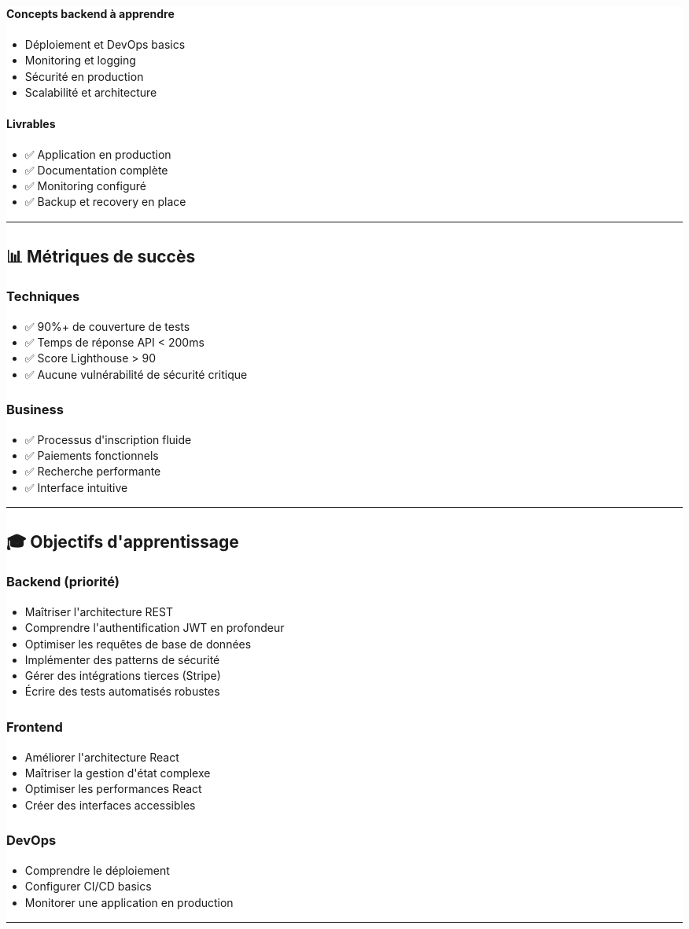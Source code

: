 #### Concepts backend à apprendre
- Déploiement et DevOps basics
- Monitoring et logging
- Sécurité en production
- Scalabilité et architecture

#### Livrables
- ✅ Application en production
- ✅ Documentation complète
- ✅ Monitoring configuré
- ✅ Backup et recovery en place

---

## 📊 Métriques de succès

### Techniques
- ✅ 90%+ de couverture de tests
- ✅ Temps de réponse API < 200ms
- ✅ Score Lighthouse > 90
- ✅ Aucune vulnérabilité de sécurité critique

### Business
- ✅ Processus d'inscription fluide
- ✅ Paiements fonctionnels
- ✅ Recherche performante
- ✅ Interface intuitive

---

## 🎓 Objectifs d'apprentissage

### Backend (priorité)
- Maîtriser l'architecture REST
- Comprendre l'authentification JWT en profondeur
- Optimiser les requêtes de base de données
- Implémenter des patterns de sécurité
- Gérer des intégrations tierces (Stripe)
- Écrire des tests automatisés robustes

### Frontend
- Améliorer l'architecture React
- Maîtriser la gestion d'état complexe
- Optimiser les performances React
- Créer des interfaces accessibles

### DevOps
- Comprendre le déploiement
- Configurer CI/CD basics
- Monitorer une application en production

---